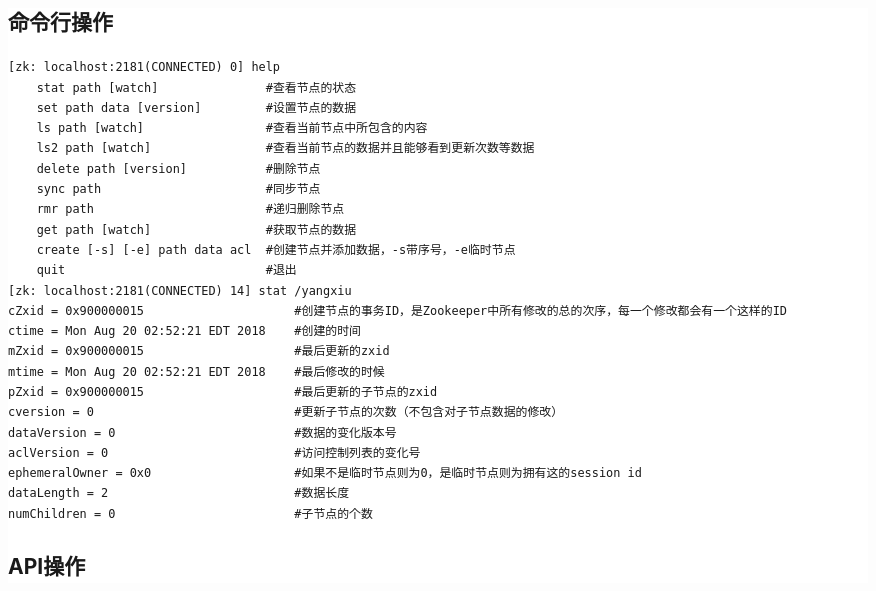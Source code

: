 

## 命令行操作
```shell
[zk: localhost:2181(CONNECTED) 0] help
	stat path [watch]               #查看节点的状态
	set path data [version]         #设置节点的数据
	ls path [watch]                 #查看当前节点中所包含的内容
	ls2 path [watch]                #查看当前节点的数据并且能够看到更新次数等数据
	delete path [version]           #删除节点
	sync path                       #同步节点
	rmr path                        #递归删除节点
	get path [watch]                #获取节点的数据
	create [-s] [-e] path data acl  #创建节点并添加数据，-s带序号，-e临时节点
	quit                            #退出 
[zk: localhost:2181(CONNECTED) 14] stat /yangxiu
cZxid = 0x900000015                     #创建节点的事务ID，是Zookeeper中所有修改的总的次序，每一个修改都会有一个这样的ID
ctime = Mon Aug 20 02:52:21 EDT 2018    #创建的时间
mZxid = 0x900000015                     #最后更新的zxid
mtime = Mon Aug 20 02:52:21 EDT 2018    #最后修改的时候
pZxid = 0x900000015                     #最后更新的子节点的zxid
cversion = 0                            #更新子节点的次数（不包含对子节点数据的修改）
dataVersion = 0                         #数据的变化版本号
aclVersion = 0                          #访问控制列表的变化号
ephemeralOwner = 0x0                    #如果不是临时节点则为0，是临时节点则为拥有这的session id
dataLength = 2                          #数据长度
numChildren = 0                         #子节点的个数

```



## API操作




  [1]: http://static.zybuluo.com/zhangwen100/det0qodvd17vuvdtootp8v10/image_1cl970fsd18381qa1sjt17v217kq26.png
  [2]: http://static.zybuluo.com/zhangwen100/iih58c9bz0g3qy9y6ohpy9r4/image_1cl96m4h81gkdg291in415t62sjm.png
  [3]: http://static.zybuluo.com/zhangwen100/fi3i3bhvp0csocuf6tyixcua/image_1cl978mfe13hjki212rr19rq1fpo30.png
  [4]: http://static.zybuluo.com/zhangwen100/ad8bzqgtbwh9r754as47qnrz/image_1cl97hq601s221a8r15111mlkmgo47.png
  [5]: http://static.zybuluo.com/zhangwen100/2d92x9epb8nrgxqlnenec8u5/image_1cl97sh19eo3p641t3j1ncf1lp05h.png
  [6]: http://zookeeper.apache.org/
  [7]: http://static.zybuluo.com/zhangwen100/rgt163zys83bufcyq7a8hyot/image_1cl99f22213fb170q175515uouf87v.png